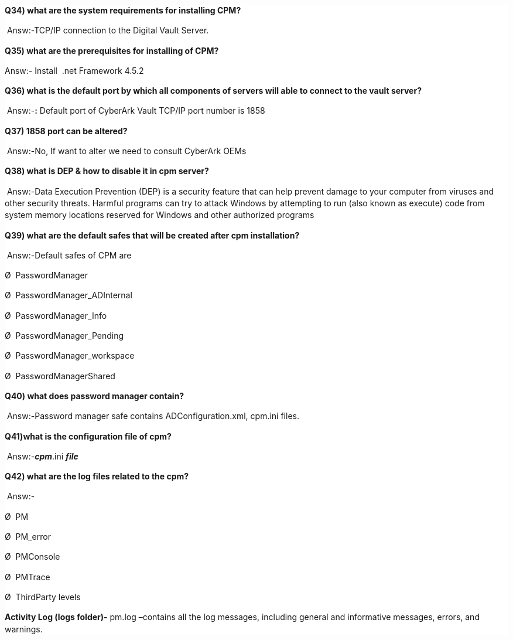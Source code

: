 **Q34) what are the system requirements for installing CPM?**

 Answ:-TCP/IP connection to the Digital Vault Server.

**Q35) what are the prerequisites for installing of CPM?**

Answ:- Install  .net Framework 4.5.2

**Q36) what is the default port by which all components of servers will able to connect to the vault server?**

 Answ:-**:** Default port of CyberArk Vault TCP/IP port number is 1858

**Q37) 1858 port can be altered?**

 Answ:-No, If want to alter we need to consult CyberArk OEMs

**Q38) what is DEP & how to disable it in cpm server?**

 Answ:-Data Execution Prevention (DEP) is a security feature that can help prevent damage to your computer from viruses and other security threats. Harmful programs can try to attack Windows by attempting to run (also known as execute) code from system memory locations reserved for Windows and other authorized programs

**Q39) what are the default safes that will be created after cpm installation?**

 Answ:-Default safes of CPM are

Ø  PasswordManager

Ø  PasswordManager_ADInternal

Ø  PasswordManager_Info

Ø  PasswordManager_Pending

Ø  PasswordManager_workspace

Ø  PasswordManagerShared

**Q40) what does password manager contain?**

 Answ:-Password manager safe contains ADConfiguration.xml, cpm.ini files.

**Q41)what is the configuration file of cpm?**

 Answ:-_**cpm**_.ini _**file**_

**Q42) what are the log files related to the cpm?**

 Answ:-

Ø  PM

Ø  PM_error

Ø  PMConsole

Ø  PMTrace

Ø  ThirdParty levels

**Activity Log (logs folder)-** pm.log –contains all the log messages, including general and informative messages, errors, and warnings.
